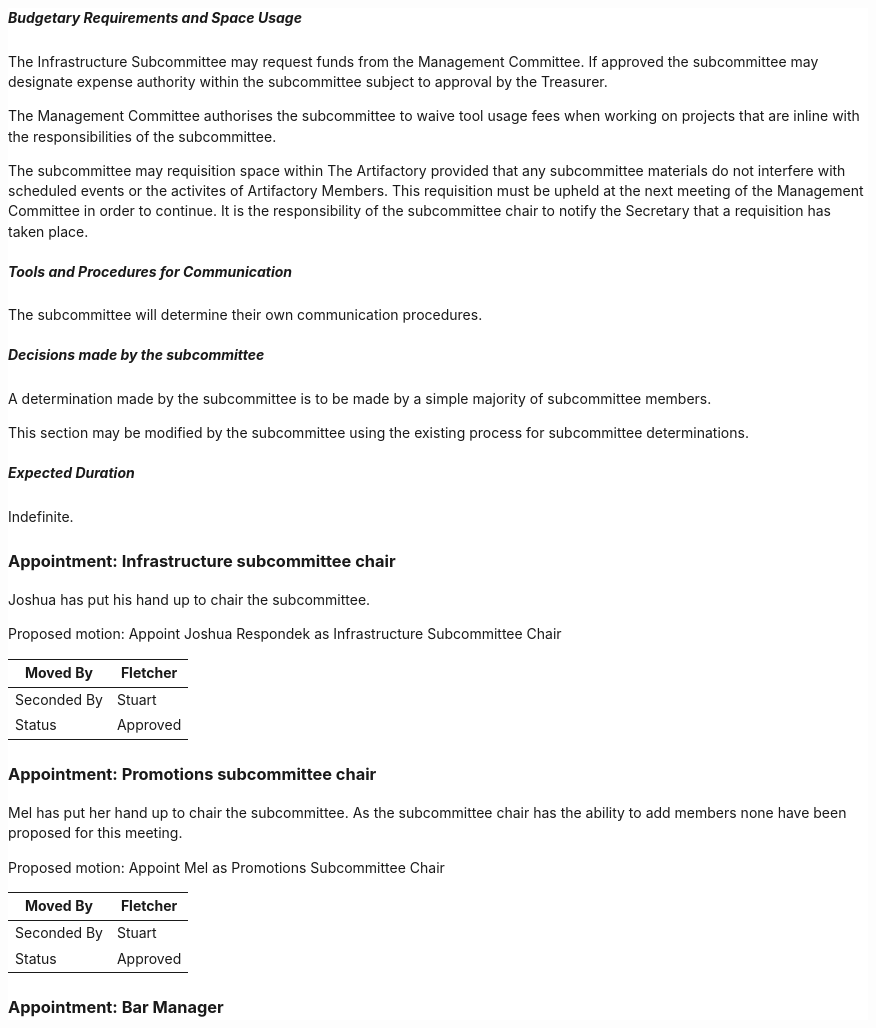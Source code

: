 ##### Budgetary Requirements and Space Usage

The Infrastructure Subcommittee may request funds from the Management Committee. If approved the subcommittee may designate expense authority within the subcommittee subject to approval by the Treasurer.

The Management Committee authorises the subcommittee to waive tool usage fees when working on projects that are inline with the responsibilities of the subcommittee.

The subcommittee may requisition space within The Artifactory provided that any subcommittee materials do not interfere with scheduled events or the activites of Artifactory Members. This requisition must be upheld at the next meeting of the Management Committee in order to continue. It is the responsibility of the subcommittee chair to notify the Secretary that a requisition has taken place.

##### Tools and Procedures for Communication

The subcommittee will determine their own communication procedures.

##### Decisions made by the subcommittee

A determination made by the subcommittee is to be made by a simple majority of subcommittee members.

This section may be modified by the subcommittee using the existing process for subcommittee determinations.

##### Expected Duration

Indefinite.

### Appointment: Infrastructure subcommittee chair

Joshua has put his hand up to chair the subcommittee.

Proposed motion: Appoint Joshua Respondek as Infrastructure Subcommittee Chair

| Moved By    | Fletcher |
|-------------|----------|
| Seconded By | Stuart   |
| Status      | Approved |

### Appointment: Promotions subcommittee chair

Mel has put her hand up to chair the subcommittee. As the subcommittee chair has the ability to add members none have been proposed for this meeting.

Proposed motion: Appoint Mel as Promotions Subcommittee Chair

| Moved By    | Fletcher |
|-------------|----------|
| Seconded By | Stuart   |
| Status      | Approved |

### Appointment: Bar Manager
